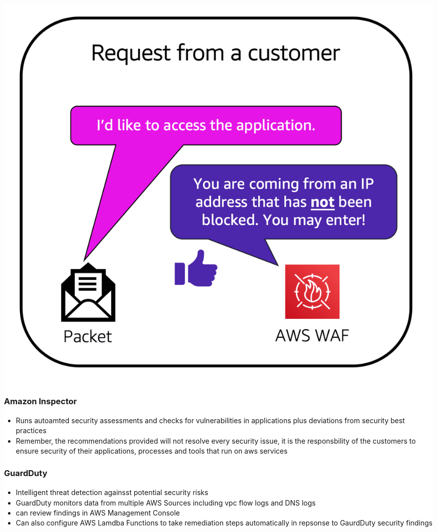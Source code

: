 ![alt text](WAF.png)

### Amazon Inspector

- Runs autoamted security assessments and checks for vulnerabilities in applications plus deviations from security best practices 
- Remember, the recommendations provided will not resolve every security issue, it is the responsbility of the customers to ensure security of their applications, processes and tools that run on aws services

### GuardDuty 

- Intelligent threat detection againsst potential security risks
- GuardDuty monitors data from multiple AWS Sources including vpc flow logs and DNS logs 
- can review findings in AWS Management Console
- Can also configure AWS Lamdba Functions to take remediation steps automatically in repsonse to GaurdDuty security findings
